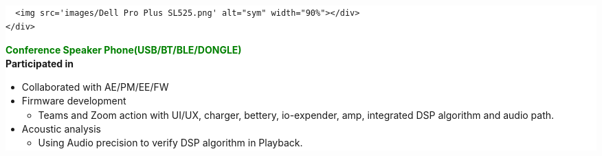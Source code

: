       <img src='images/Dell Pro Plus SL525.png' alt="sym" width="90%"></div>
    </div>
  <div class='paper-box-text' markdown="1">
  
  **<font color="green">Conference Speaker Phone(USB/BT/BLE/DONGLE)</font>**<br>
  **Participated in** <br>
  - Collaborated with AE/PM/EE/FW
  - Firmware development
    - Teams and Zoom action with UI/UX, charger, bettery, io-expender, amp, integrated DSP algorithm and audio path. <br>
  - Acoustic analysis
    - Using Audio precision to verify DSP algorithm in Playback.
  </div>
  </div>
  